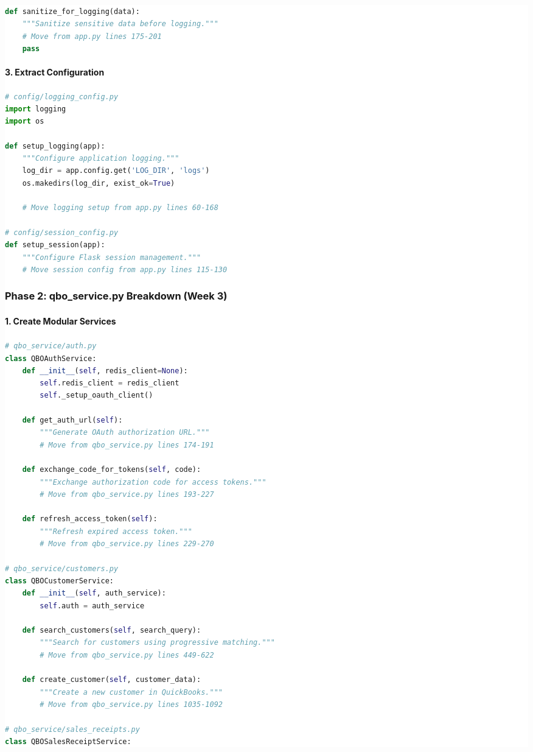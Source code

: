 ```python
def sanitize_for_logging(data):
    """Sanitize sensitive data before logging."""
    # Move from app.py lines 175-201
    pass
```

#### 3. Extract Configuration

```python
# config/logging_config.py
import logging
import os

def setup_logging(app):
    """Configure application logging."""
    log_dir = app.config.get('LOG_DIR', 'logs')
    os.makedirs(log_dir, exist_ok=True)
    
    # Move logging setup from app.py lines 60-168
    
# config/session_config.py
def setup_session(app):
    """Configure Flask session management."""
    # Move session config from app.py lines 115-130
```

### Phase 2: qbo_service.py Breakdown (Week 3)

#### 1. Create Modular Services

```python
# qbo_service/auth.py
class QBOAuthService:
    def __init__(self, redis_client=None):
        self.redis_client = redis_client
        self._setup_oauth_client()
    
    def get_auth_url(self):
        """Generate OAuth authorization URL."""
        # Move from qbo_service.py lines 174-191
    
    def exchange_code_for_tokens(self, code):
        """Exchange authorization code for access tokens."""
        # Move from qbo_service.py lines 193-227
    
    def refresh_access_token(self):
        """Refresh expired access token."""
        # Move from qbo_service.py lines 229-270

# qbo_service/customers.py  
class QBOCustomerService:
    def __init__(self, auth_service):
        self.auth = auth_service
        
    def search_customers(self, search_query):
        """Search for customers using progressive matching."""
        # Move from qbo_service.py lines 449-622
        
    def create_customer(self, customer_data):
        """Create a new customer in QuickBooks."""
        # Move from qbo_service.py lines 1035-1092

# qbo_service/sales_receipts.py
class QBOSalesReceiptService:
```